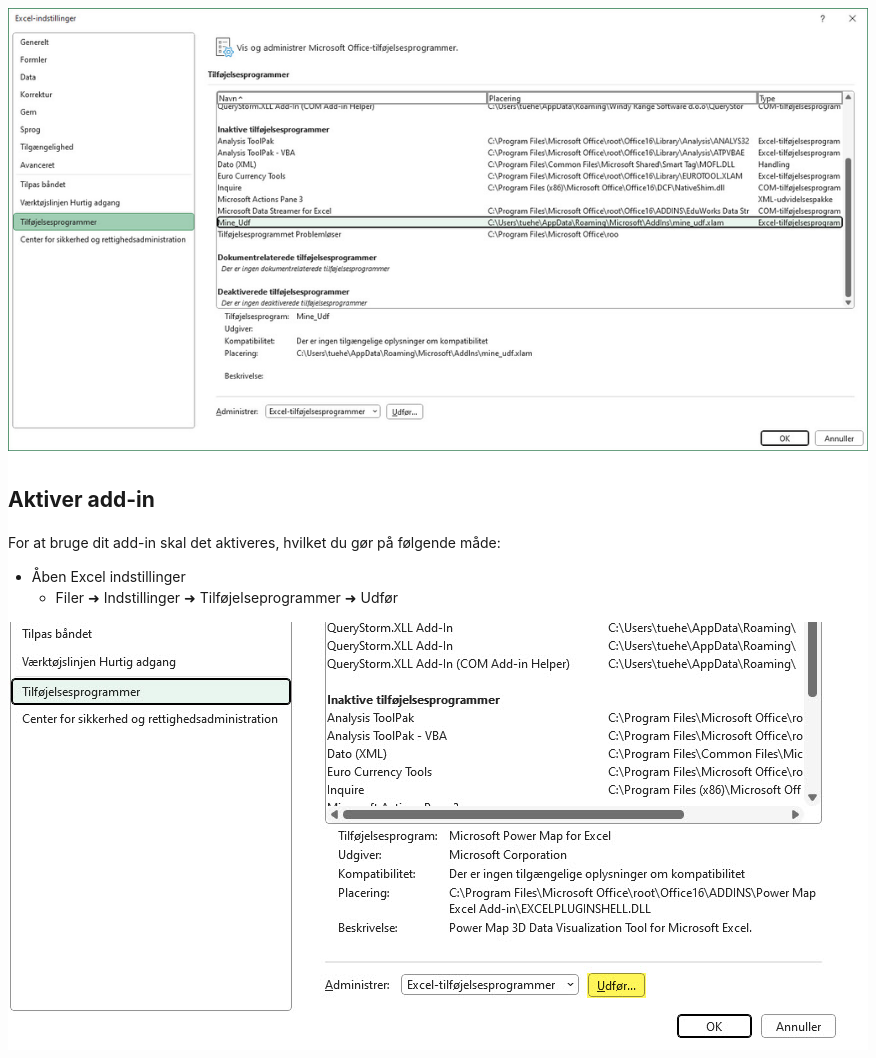 ![](./image/my_udf.jpg)

## Aktiver add-in
For at bruge dit add-in skal det aktiveres, hvilket du gør på følgende måde:

- Åben Excel indstillinger
    - Filer ➜ Indstillinger ➜ Tilføjelseprogrammer ➜ Udfør

![](./image/my_udf_aktiver_1.jpg)
